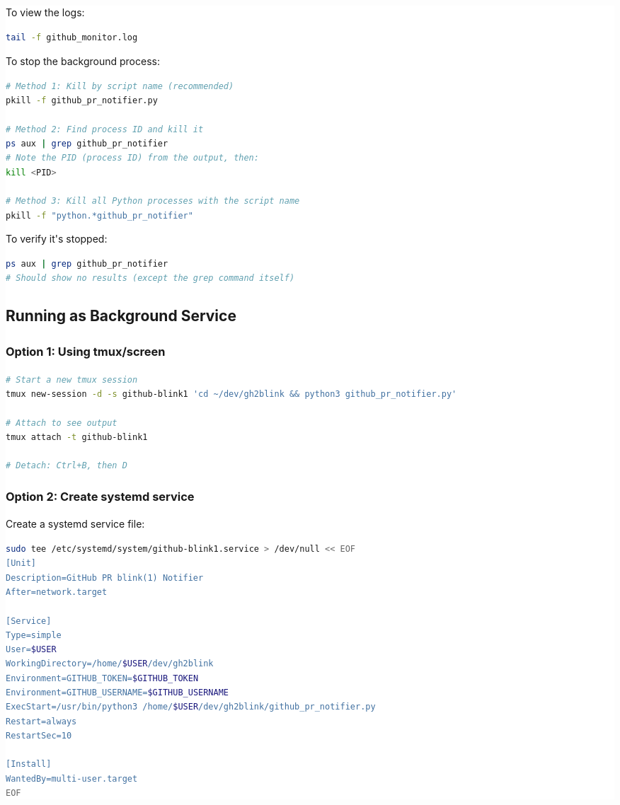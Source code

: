 To view the logs:
```bash
tail -f github_monitor.log
```

To stop the background process:
```bash
# Method 1: Kill by script name (recommended)
pkill -f github_pr_notifier.py

# Method 2: Find process ID and kill it
ps aux | grep github_pr_notifier
# Note the PID (process ID) from the output, then:
kill <PID>

# Method 3: Kill all Python processes with the script name
pkill -f "python.*github_pr_notifier"
```

To verify it's stopped:
```bash
ps aux | grep github_pr_notifier
# Should show no results (except the grep command itself)
```

## Running as Background Service

### Option 1: Using tmux/screen

```bash
# Start a new tmux session
tmux new-session -d -s github-blink1 'cd ~/dev/gh2blink && python3 github_pr_notifier.py'

# Attach to see output
tmux attach -t github-blink1

# Detach: Ctrl+B, then D
```

### Option 2: Create systemd service

Create a systemd service file:

```bash
sudo tee /etc/systemd/system/github-blink1.service > /dev/null << EOF
[Unit]
Description=GitHub PR blink(1) Notifier
After=network.target

[Service]
Type=simple
User=$USER
WorkingDirectory=/home/$USER/dev/gh2blink
Environment=GITHUB_TOKEN=$GITHUB_TOKEN
Environment=GITHUB_USERNAME=$GITHUB_USERNAME
ExecStart=/usr/bin/python3 /home/$USER/dev/gh2blink/github_pr_notifier.py
Restart=always
RestartSec=10

[Install]
WantedBy=multi-user.target
EOF
```
